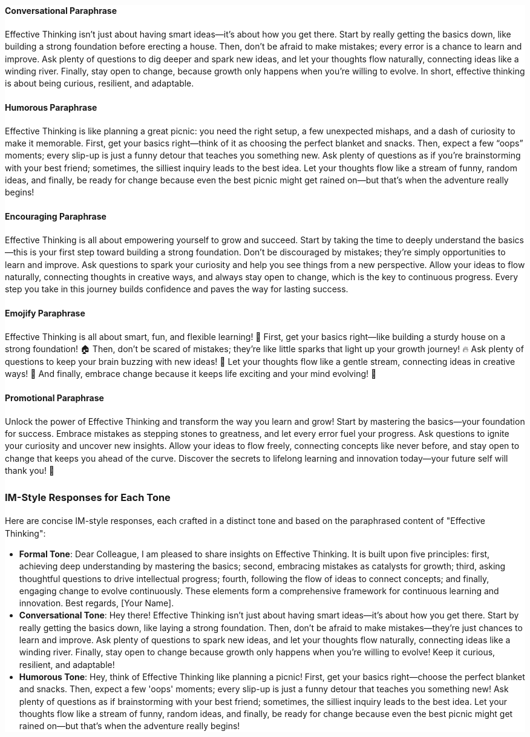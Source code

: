 #### Conversational Paraphrase
Effective Thinking isn’t just about having smart ideas—it’s about how you get there. Start by really getting the basics down, like building a strong foundation before erecting a house. Then, don’t be afraid to make mistakes; every error is a chance to learn and improve. Ask plenty of questions to dig deeper and spark new ideas, and let your thoughts flow naturally, connecting ideas like a winding river. Finally, stay open to change, because growth only happens when you’re willing to evolve. In short, effective thinking is about being curious, resilient, and adaptable.

#### Humorous Paraphrase
Effective Thinking is like planning a great picnic: you need the right setup, a few unexpected mishaps, and a dash of curiosity to make it memorable. First, get your basics right—think of it as choosing the perfect blanket and snacks. Then, expect a few “oops” moments; every slip-up is just a funny detour that teaches you something new. Ask plenty of questions as if you’re brainstorming with your best friend; sometimes, the silliest inquiry leads to the best idea. Let your thoughts flow like a stream of funny, random ideas, and finally, be ready for change because even the best picnic might get rained on—but that’s when the adventure really begins!

#### Encouraging Paraphrase
Effective Thinking is all about empowering yourself to grow and succeed. Start by taking the time to deeply understand the basics—this is your first step toward building a strong foundation. Don’t be discouraged by mistakes; they’re simply opportunities to learn and improve. Ask questions to spark your curiosity and help you see things from a new perspective. Allow your ideas to flow naturally, connecting thoughts in creative ways, and always stay open to change, which is the key to continuous progress. Every step you take in this journey builds confidence and paves the way for lasting success.

#### Emojify Paraphrase
Effective Thinking is all about smart, fun, and flexible learning! 🌱 First, get your basics right—like building a sturdy house on a strong foundation! 🏠 Then, don’t be scared of mistakes; they’re like little sparks that light up your growth journey! 🔥 Ask plenty of questions to keep your brain buzzing with new ideas! 💭 Let your thoughts flow like a gentle stream, connecting ideas in creative ways! 🌊 And finally, embrace change because it keeps life exciting and your mind evolving! 🔄

#### Promotional Paraphrase
Unlock the power of Effective Thinking and transform the way you learn and grow! Start by mastering the basics—your foundation for success. Embrace mistakes as stepping stones to greatness, and let every error fuel your progress. Ask questions to ignite your curiosity and uncover new insights. Allow your ideas to flow freely, connecting concepts like never before, and stay open to change that keeps you ahead of the curve. Discover the secrets to lifelong learning and innovation today—your future self will thank you! 🚀

### IM-Style Responses for Each Tone

Here are concise IM-style responses, each crafted in a distinct tone and based on the paraphrased content of "Effective Thinking":

*   **Formal Tone**: Dear Colleague, I am pleased to share insights on Effective Thinking. It is built upon five principles: first, achieving deep understanding by mastering the basics; second, embracing mistakes as catalysts for growth; third, asking thoughtful questions to drive intellectual progress; fourth, following the flow of ideas to connect concepts; and finally, engaging change to evolve continuously. These elements form a comprehensive framework for continuous learning and innovation. Best regards, [Your Name].
*   **Conversational Tone**: Hey there! Effective Thinking isn’t just about having smart ideas—it’s about how you get there. Start by really getting the basics down, like laying a strong foundation. Then, don’t be afraid to make mistakes—they’re just chances to learn and improve. Ask plenty of questions to spark new ideas, and let your thoughts flow naturally, connecting ideas like a winding river. Finally, stay open to change because growth only happens when you’re willing to evolve! Keep it curious, resilient, and adaptable!
*   **Humorous Tone**: Hey, think of Effective Thinking like planning a picnic! First, get your basics right—choose the perfect blanket and snacks. Then, expect a few 'oops' moments; every slip-up is just a funny detour that teaches you something new! Ask plenty of questions as if brainstorming with your best friend; sometimes, the silliest inquiry leads to the best idea. Let your thoughts flow like a stream of funny, random ideas, and finally, be ready for change because even the best picnic might get rained on—but that’s when the adventure really begins!